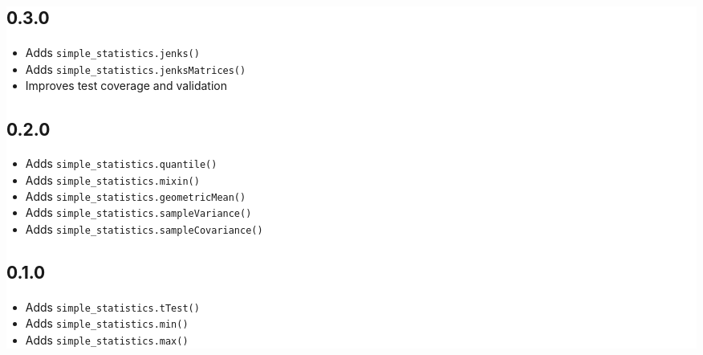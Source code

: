 ## 0.3.0

* Adds `simple_statistics.jenks()`
* Adds `simple_statistics.jenksMatrices()`
* Improves test coverage and validation

## 0.2.0

* Adds `simple_statistics.quantile()`
* Adds `simple_statistics.mixin()`
* Adds `simple_statistics.geometricMean()`
* Adds `simple_statistics.sampleVariance()`
* Adds `simple_statistics.sampleCovariance()`

## 0.1.0

* Adds `simple_statistics.tTest()`
* Adds `simple_statistics.min()`
* Adds `simple_statistics.max()`
